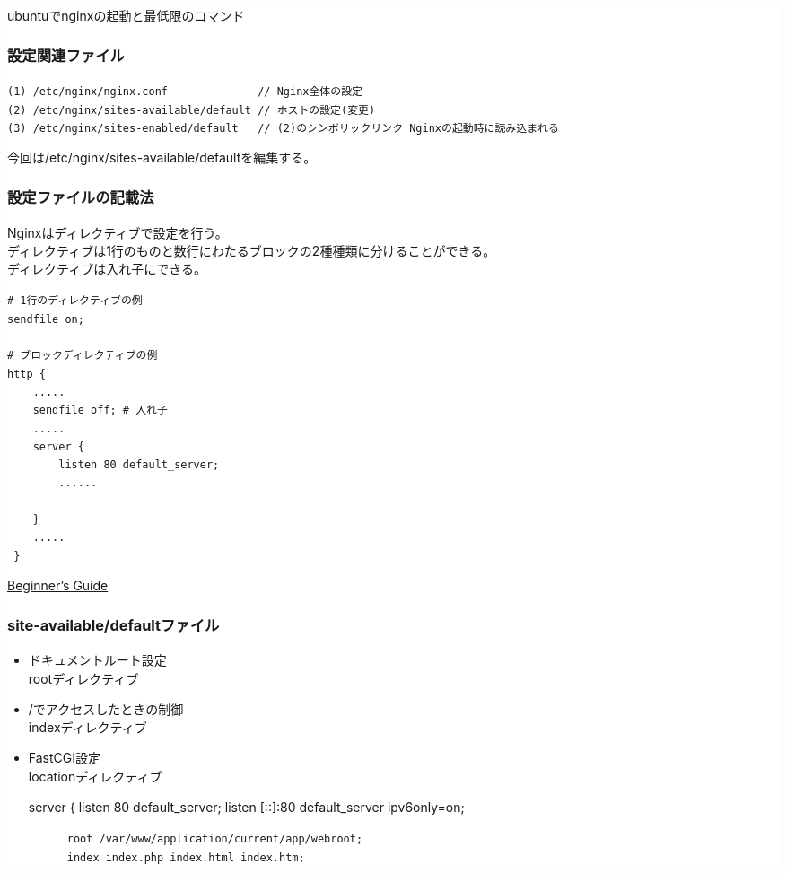 [ubuntuでnginxの起動と最低限のコマンド](http://joppot.info/2014/03/10/970)



### 設定関連ファイル

    (1) /etc/nginx/nginx.conf              // Nginx全体の設定
    (2) /etc/nginx/sites-available/default // ホストの設定(変更)
    (3) /etc/nginx/sites-enabled/default   // (2)のシンボリックリンク Nginxの起動時に読み込まれる

今回は/etc/nginx/sites-available/defaultを編集する。


### 設定ファイルの記載法

Nginxはディレクティブで設定を行う。  
ディレクティブは1行のものと数行にわたるブロックの2種種類に分けることができる。  
ディレクティブは入れ子にできる。

    # 1行のディレクティブの例
    sendfile on;

    # ブロックディレクティブの例
    http {
        ..... 
        sendfile off; # 入れ子
        .....
        server {
            listen 80 default_server;
            ......
        
        }
        .....
     }

[Beginner’s Guide](http://nginx.org/en/docs/beginners_guide.html)


### site-available/defaultファイル

* ドキュメントルート設定  
  rootディレクティブ
* /でアクセスしたときの制御  
  indexディレクティブ
* FastCGI設定  
  locationディレクティブ

    server {
            listen 80 default_server;
            listen [::]:80 default_server ipv6only=on;
 
            root /var/www/application/current/app/webroot;
            index index.php index.html index.htm;
 

[^conposer-cake]: デフォルトはConposerはインストールしたパッケージをvendorディレクトリに配置する。しかしCakePHPではVendorディレクトリを利用するためvendorから
[^composer_cake_autoload]: 例えばCakePHPではConfig/bootstrap.phpへオートロード